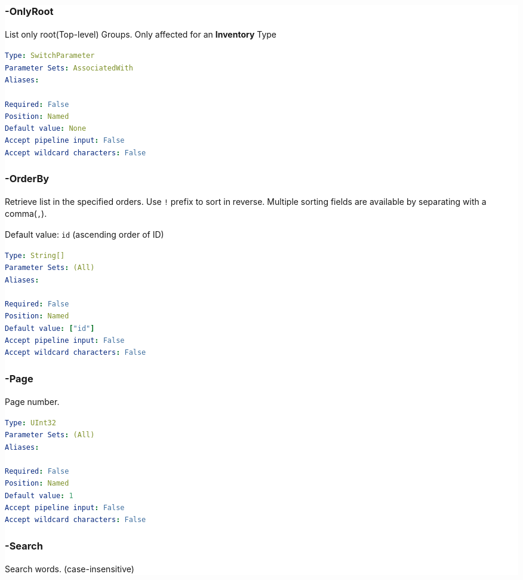 ### -OnlyRoot
List only root(Top-level) Groups.
Only affected for an **Inventory** Type

```yaml
Type: SwitchParameter
Parameter Sets: AssociatedWith
Aliases:

Required: False
Position: Named
Default value: None
Accept pipeline input: False
Accept wildcard characters: False
```

### -OrderBy
Retrieve list in the specified orders.
Use `!` prefix to sort in reverse.
Multiple sorting fields are available by separating with a comma(`,`).

Default value: `id` (ascending order of ID)

```yaml
Type: String[]
Parameter Sets: (All)
Aliases:

Required: False
Position: Named
Default value: ["id"]
Accept pipeline input: False
Accept wildcard characters: False
```

### -Page
Page number.

```yaml
Type: UInt32
Parameter Sets: (All)
Aliases:

Required: False
Position: Named
Default value: 1
Accept pipeline input: False
Accept wildcard characters: False
```

### -Search
Search words. (case-insensitive)
